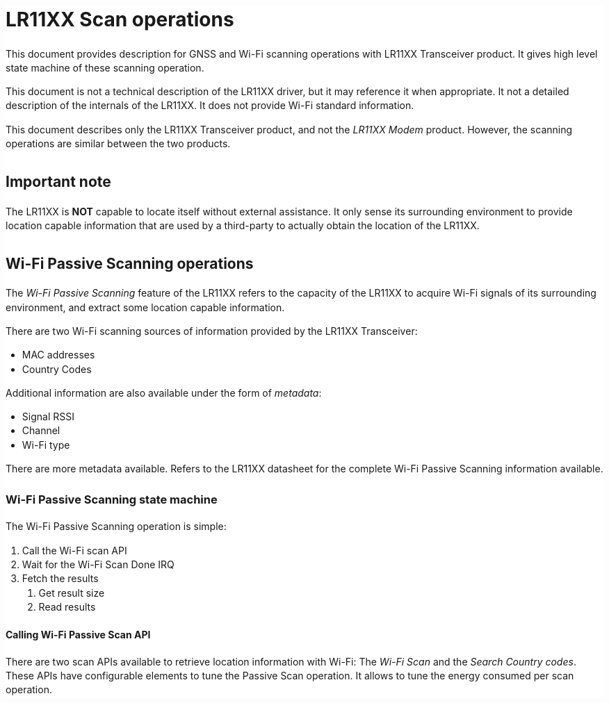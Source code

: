 # LR11XX Scan operations

This document provides description for GNSS and Wi-Fi scanning operations with LR11XX Transceiver product.
It gives high level state machine of these scanning operation.

This document is not a technical description of the LR11XX driver, but it may reference it when appropriate.
It not a detailed description of the internals of the LR11XX.
It does not provide Wi-Fi standard information.

This document describes only the LR11XX Transceiver product, and not the *LR11XX Modem* product.
However, the scanning operations are similar between the two products.

## Important note

The LR11XX is **NOT** capable to locate itself without external assistance.
It only sense its surrounding environment to provide location capable information that are used by a third-party to actually obtain the location of the LR11XX.

## Wi-Fi Passive Scanning operations

The *Wi-Fi Passive Scanning* feature of the LR11XX refers to the capacity of the LR11XX to acquire Wi-Fi signals of its surrounding environment, and extract some location capable information.

There are two Wi-Fi scanning sources of information provided by the LR11XX Transceiver:

- MAC addresses
- Country Codes

Additional information are also available under the form of *metadata*:

- Signal RSSI
- Channel
- Wi-Fi type

There are more metadata available. Refers to the LR11XX datasheet for the complete Wi-Fi Passive Scanning information available.

### Wi-Fi Passive Scanning state machine

The Wi-Fi Passive Scanning operation is simple:

1. Call the Wi-Fi scan API
1. Wait for the Wi-Fi Scan Done IRQ
1. Fetch the results
    1. Get result size
    1. Read results

#### Calling Wi-Fi Passive Scan API

There are two scan APIs available to retrieve location information with Wi-Fi: The *Wi-Fi Scan* and the *Search Country codes*.
These APIs have configurable elements to tune the Passive Scan operation. It allows to tune the energy consumed per scan operation.
